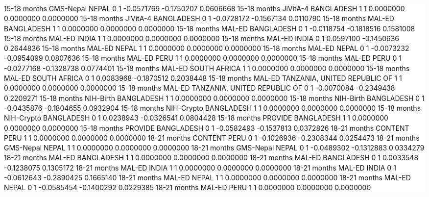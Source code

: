 15-18 months   GMS-Nepal    NEPAL                          0                    1                 -0.0571769   -0.1750207    0.0606668
15-18 months   JiVitA-4     BANGLADESH                     1                    1                  0.0000000    0.0000000    0.0000000
15-18 months   JiVitA-4     BANGLADESH                     0                    1                 -0.0728172   -0.1567134    0.0110790
15-18 months   MAL-ED       BANGLADESH                     1                    1                  0.0000000    0.0000000    0.0000000
15-18 months   MAL-ED       BANGLADESH                     0                    1                 -0.0118754   -0.1818516    0.1581008
15-18 months   MAL-ED       INDIA                          1                    1                  0.0000000    0.0000000    0.0000000
15-18 months   MAL-ED       INDIA                          0                    1                  0.0597100   -0.1450636    0.2644836
15-18 months   MAL-ED       NEPAL                          1                    1                  0.0000000    0.0000000    0.0000000
15-18 months   MAL-ED       NEPAL                          0                    1                 -0.0073232   -0.0954099    0.0807636
15-18 months   MAL-ED       PERU                           1                    1                  0.0000000    0.0000000    0.0000000
15-18 months   MAL-ED       PERU                           0                    1                 -0.0277168   -0.1328738    0.0774401
15-18 months   MAL-ED       SOUTH AFRICA                   1                    1                  0.0000000    0.0000000    0.0000000
15-18 months   MAL-ED       SOUTH AFRICA                   0                    1                  0.0083968   -0.1870512    0.2038448
15-18 months   MAL-ED       TANZANIA, UNITED REPUBLIC OF   1                    1                  0.0000000    0.0000000    0.0000000
15-18 months   MAL-ED       TANZANIA, UNITED REPUBLIC OF   0                    1                 -0.0070084   -0.2349438    0.2209271
15-18 months   NIH-Birth    BANGLADESH                     1                    1                  0.0000000    0.0000000    0.0000000
15-18 months   NIH-Birth    BANGLADESH                     0                    1                 -0.0435876   -0.1804655    0.0932904
15-18 months   NIH-Crypto   BANGLADESH                     1                    1                  0.0000000    0.0000000    0.0000000
15-18 months   NIH-Crypto   BANGLADESH                     0                    1                  0.0238943   -0.0326541    0.0804428
15-18 months   PROVIDE      BANGLADESH                     1                    1                  0.0000000    0.0000000    0.0000000
15-18 months   PROVIDE      BANGLADESH                     0                    1                 -0.0582493   -0.1537813    0.0372826
18-21 months   CONTENT      PERU                           1                    1                  0.0000000    0.0000000    0.0000000
18-21 months   CONTENT      PERU                           0                    1                 -0.1026936   -0.2308344    0.0254473
18-21 months   GMS-Nepal    NEPAL                          1                    1                  0.0000000    0.0000000    0.0000000
18-21 months   GMS-Nepal    NEPAL                          0                    1                 -0.0489302   -0.1312883    0.0334279
18-21 months   MAL-ED       BANGLADESH                     1                    1                  0.0000000    0.0000000    0.0000000
18-21 months   MAL-ED       BANGLADESH                     0                    1                  0.0033548   -0.1238075    0.1305172
18-21 months   MAL-ED       INDIA                          1                    1                  0.0000000    0.0000000    0.0000000
18-21 months   MAL-ED       INDIA                          0                    1                 -0.0612643   -0.2890425    0.1665140
18-21 months   MAL-ED       NEPAL                          1                    1                  0.0000000    0.0000000    0.0000000
18-21 months   MAL-ED       NEPAL                          0                    1                 -0.0585454   -0.1400292    0.0229385
18-21 months   MAL-ED       PERU                           1                    1                  0.0000000    0.0000000    0.0000000